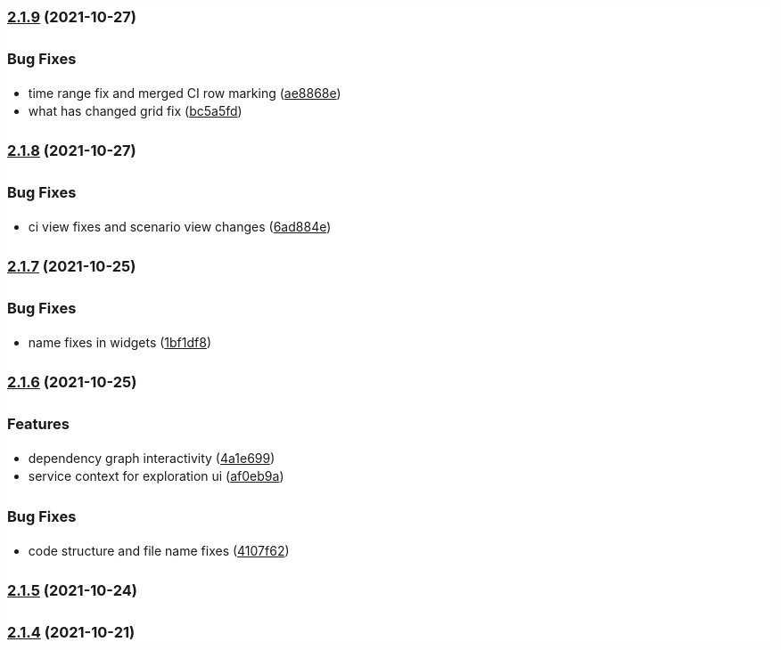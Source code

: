 ### [2.1.9](https://gitlab.com/intelligeni-core/ig-ui-ts/compare/v2.1.8...v2.1.9) (2021-10-27)


### Bug Fixes

* time range fix and merged CI row marking ([ae8868e](https://gitlab.com/intelligeni-core/ig-ui-ts/commit/ae8868e29c0323381959025466b6ce0cf16809e8))
* what has changed grid fix ([bc5a5fd](https://gitlab.com/intelligeni-core/ig-ui-ts/commit/bc5a5fdb8f36f39c347acef96183d3114ee004e6))

### [2.1.8](https://gitlab.com/intelligeni-core/ig-ui-ts/compare/v2.1.7...v2.1.8) (2021-10-27)


### Bug Fixes

* ci view fixes and scenario view changes ([6ad884e](https://gitlab.com/intelligeni-core/ig-ui-ts/commit/6ad884ec4976d83fe25333c4d788961310083912))

### [2.1.7](https://gitlab.com/intelligeni-core/ig-ui-ts/compare/v2.1.6...v2.1.7) (2021-10-25)


### Bug Fixes

* name fixes in widgets ([1bf1df8](https://gitlab.com/intelligeni-core/ig-ui-ts/commit/1bf1df8326bce361f61a57462a321e19ed231466))

### [2.1.6](https://gitlab.com/intelligeni-core/ig-ui-ts/compare/v2.1.5...v2.1.6) (2021-10-25)


### Features

* dependency graph interactivity ([4a1e699](https://gitlab.com/intelligeni-core/ig-ui-ts/commit/4a1e6998c137f9dd930adc5ea95c5b7f943ae73f))
* service context for exploration ui ([af0eb9a](https://gitlab.com/intelligeni-core/ig-ui-ts/commit/af0eb9a0fc72ebded3d0247923f4a471bec32c8f))


### Bug Fixes

* code structure and file name fixes ([4107f62](https://gitlab.com/intelligeni-core/ig-ui-ts/commit/4107f62e596eba01576ffc60ed1a32dbe2d8b291))

### [2.1.5](https://gitlab.com/intelligeni-core/ig-ui-ts/compare/v2.1.4...v2.1.5) (2021-10-24)

### [2.1.4](https://gitlab.com/intelligeni-core/ig-ui-ts/compare/v2.1.3...v2.1.4) (2021-10-21)

